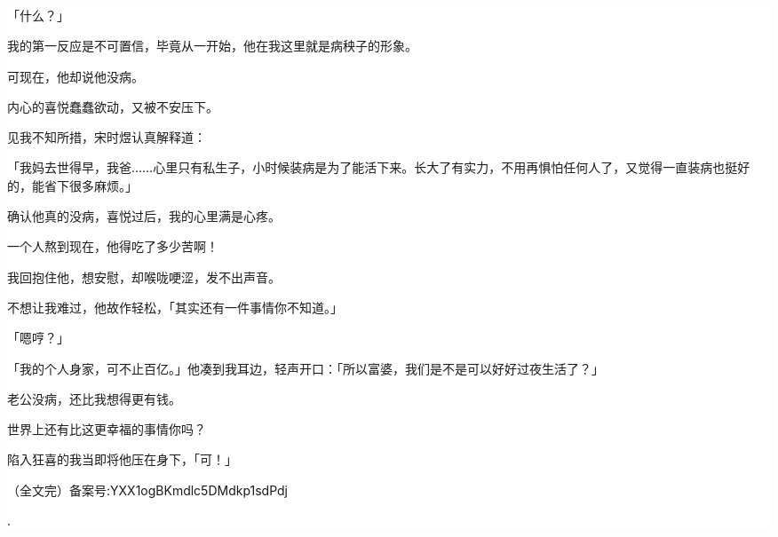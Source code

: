 「什么？」

我的第一反应是不可置信，毕竟从一开始，他在我这里就是病秧子的形象。

可现在，他却说他没病。

内心的喜悦蠢蠢欲动，又被不安压下。

见我不知所措，宋时煜认真解释道：

「我妈去世得早，我爸……心里只有私生子，小时候装病是为了能活下来。长大了有实力，不用再惧怕任何人了，又觉得一直装病也挺好的，能省下很多麻烦。」

确认他真的没病，喜悦过后，我的心里满是心疼。

一个人熬到现在，他得吃了多少苦啊！

我回抱住他，想安慰，却喉咙哽涩，发不出声音。

不想让我难过，他故作轻松，「其实还有一件事情你不知道。」

「嗯哼？」

「我的个人身家，可不止百亿。」他凑到我耳边，轻声开口：「所以富婆，我们是不是可以好好过夜生活了？」

老公没病，还比我想得更有钱。

世界上还有比这更幸福的事情你吗？

陷入狂喜的我当即将他压在身下，「可！」

（全文完）备案号:YXX1ogBKmdlc5DMdkp1sdPdj

.